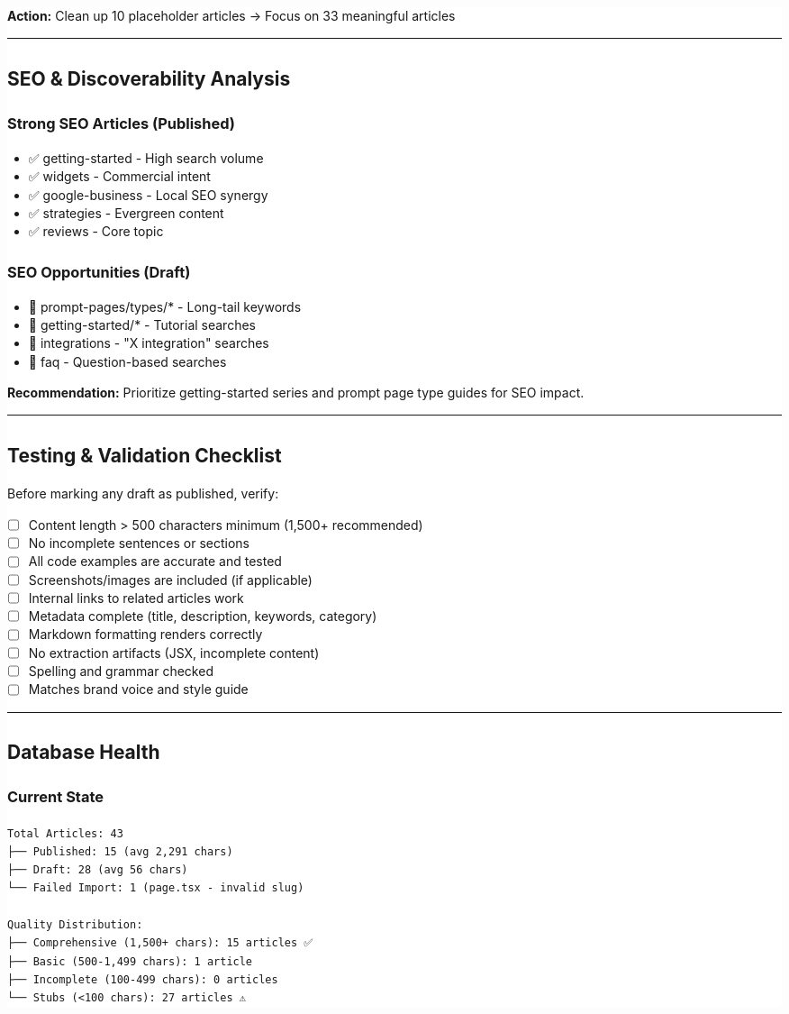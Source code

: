 **Action:** Clean up 10 placeholder articles → Focus on 33 meaningful articles

---

## SEO & Discoverability Analysis

### Strong SEO Articles (Published)
- ✅ getting-started - High search volume
- ✅ widgets - Commercial intent
- ✅ google-business - Local SEO synergy
- ✅ strategies - Evergreen content
- ✅ reviews - Core topic

### SEO Opportunities (Draft)
- 🎯 prompt-pages/types/* - Long-tail keywords
- 🎯 getting-started/* - Tutorial searches
- 🎯 integrations - "X integration" searches
- 🎯 faq - Question-based searches

**Recommendation:** Prioritize getting-started series and prompt page type guides for SEO impact.

---

## Testing & Validation Checklist

Before marking any draft as published, verify:

- [ ] Content length > 500 characters minimum (1,500+ recommended)
- [ ] No incomplete sentences or sections
- [ ] All code examples are accurate and tested
- [ ] Screenshots/images are included (if applicable)
- [ ] Internal links to related articles work
- [ ] Metadata complete (title, description, keywords, category)
- [ ] Markdown formatting renders correctly
- [ ] No extraction artifacts (JSX, incomplete content)
- [ ] Spelling and grammar checked
- [ ] Matches brand voice and style guide

---

## Database Health

### Current State
```
Total Articles: 43
├── Published: 15 (avg 2,291 chars)
├── Draft: 28 (avg 56 chars)
└── Failed Import: 1 (page.tsx - invalid slug)

Quality Distribution:
├── Comprehensive (1,500+ chars): 15 articles ✅
├── Basic (500-1,499 chars): 1 article
├── Incomplete (100-499 chars): 0 articles
└── Stubs (<100 chars): 27 articles ⚠️
```
